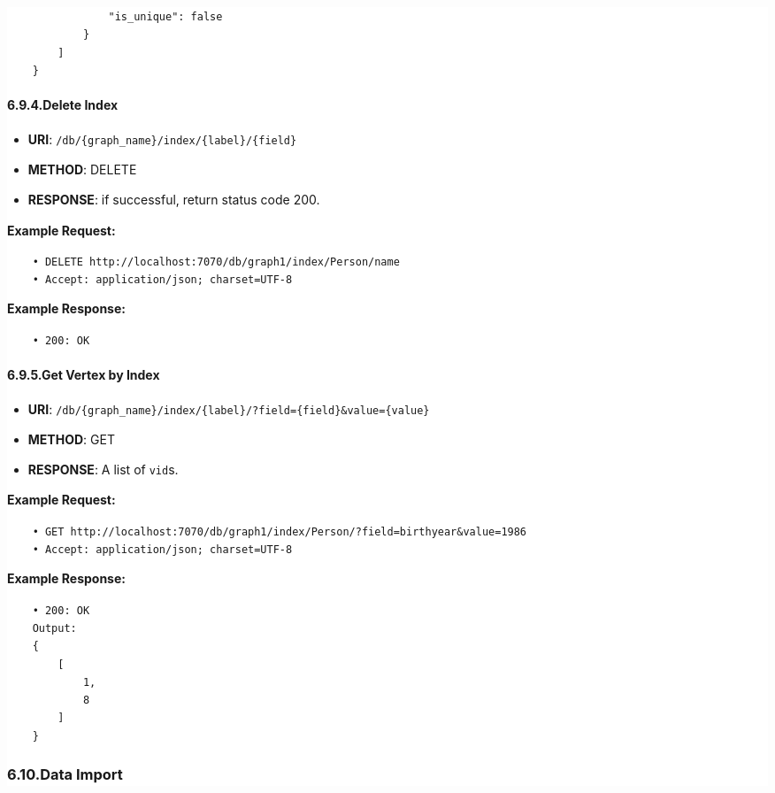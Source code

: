 ```
                "is_unique": false
            }
        ]
    }
```

#### 6.9.4.Delete Index

- **URI**: `/db/{graph_name}/index/{label}/{field}`

- **METHOD**: DELETE

- **RESPONSE**: if successful, return status code 200.

**Example Request:**

```
    • DELETE http://localhost:7070/db/graph1/index/Person/name
    • Accept: application/json; charset=UTF-8
```

**Example Response:**

```
    • 200: OK
```

#### 6.9.5.Get Vertex by Index

- **URI**: `/db/{graph_name}/index/{label}/?field={field}&value={value}`

- **METHOD**: GET

- **RESPONSE**: A list of `vid`s.

**Example Request:**

```
    • GET http://localhost:7070/db/graph1/index/Person/?field=birthyear&value=1986
    • Accept: application/json; charset=UTF-8
```

**Example Response:**

```
    • 200: OK
    Output:
    {
        [
            1,
            8
        ]
    }
```





### 6.10.Data Import

